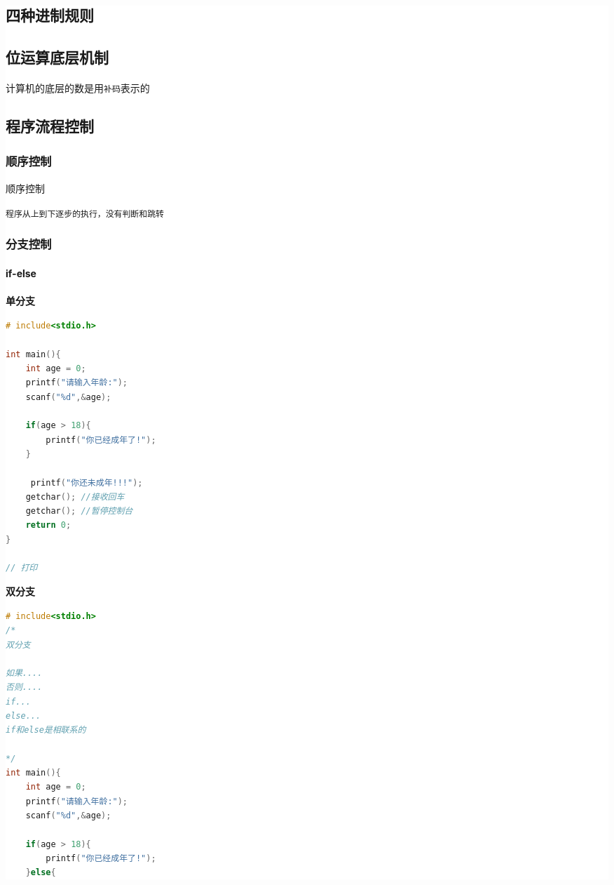 ## 四种进制规则

## 位运算底层机制

计算机的底层的数是用`补码`表示的

## 程序流程控制

### 顺序控制 

顺序控制

	程序从上到下逐步的执行，没有判断和跳转
	
### 分支控制
#### if-else

**单分支**
	
```c
# include<stdio.h>

int main(){
	int age = 0;
	printf("请输入年龄:");
	scanf("%d",&age);
	
	if(age > 18){
		printf("你已经成年了!");
	}
    
     printf("你还未成年!!!");
	getchar(); //接收回车 
	getchar(); //暂停控制台 
	return 0;
}

// 打印

```



**双分支**

```c
# include<stdio.h>
/*
双分支

如果....
否则....
if...
else...
if和else是相联系的 

*/ 
int main(){
	int age = 0;
	printf("请输入年龄:");
	scanf("%d",&age);
	
	if(age > 18){
		printf("你已经成年了!");
	}else{
```